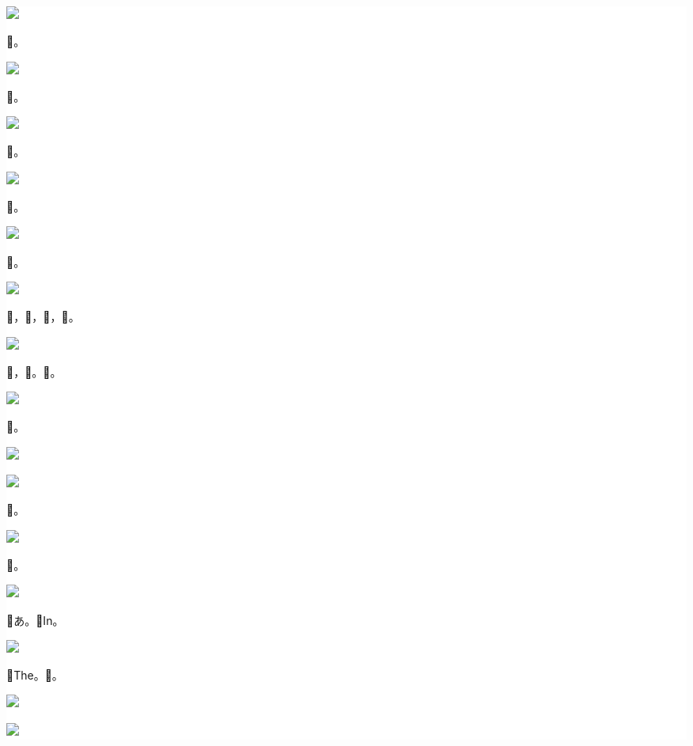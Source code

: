 ![](img/e4c6c27dee8fa1f5642be19ac26b8c1c_870.png)

🎼。

![](img/e4c6c27dee8fa1f5642be19ac26b8c1c_872.png)

🎼。

![](img/e4c6c27dee8fa1f5642be19ac26b8c1c_874.png)

🎼。

![](img/e4c6c27dee8fa1f5642be19ac26b8c1c_876.png)

🎼。

![](img/e4c6c27dee8fa1f5642be19ac26b8c1c_878.png)

🎼。

![](img/e4c6c27dee8fa1f5642be19ac26b8c1c_880.png)

🎼，🎼，🎼，🎼。

![](img/e4c6c27dee8fa1f5642be19ac26b8c1c_882.png)

🎼，🎼。🎼。

![](img/e4c6c27dee8fa1f5642be19ac26b8c1c_884.png)

🎼。

![](img/e4c6c27dee8fa1f5642be19ac26b8c1c_886.png)

![](img/e4c6c27dee8fa1f5642be19ac26b8c1c_887.png)

🎼。

![](img/e4c6c27dee8fa1f5642be19ac26b8c1c_889.png)

🎼。

![](img/e4c6c27dee8fa1f5642be19ac26b8c1c_891.png)

🎼あ。🎼In。

![](img/e4c6c27dee8fa1f5642be19ac26b8c1c_893.png)

🎼The。🎼。

![](img/e4c6c27dee8fa1f5642be19ac26b8c1c_895.png)

![](img/e4c6c27dee8fa1f5642be19ac26b8c1c_896.png)

